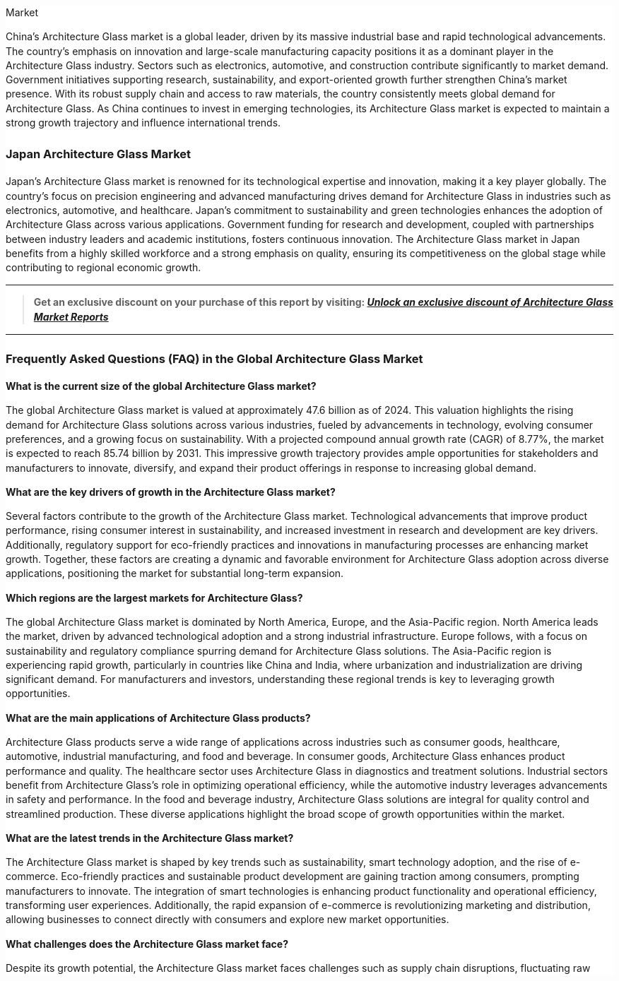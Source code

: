 Market</h3><p>China&rsquo;s Architecture Glass market is a global leader, driven by its massive industrial base and rapid technological advancements. The country&rsquo;s emphasis on innovation and large-scale manufacturing capacity positions it as a dominant player in the Architecture Glass industry. Sectors such as electronics, automotive, and construction contribute significantly to market demand. Government initiatives supporting research, sustainability, and export-oriented growth further strengthen China&rsquo;s market presence. With its robust supply chain and access to raw materials, the country consistently meets global demand for Architecture Glass. As China continues to invest in emerging technologies, its Architecture Glass market is expected to maintain a strong growth trajectory and influence international trends.</p><h3>Japan Architecture Glass Market</h3><p>Japan&rsquo;s Architecture Glass market is renowned for its technological expertise and innovation, making it a key player globally. The country&rsquo;s focus on precision engineering and advanced manufacturing drives demand for Architecture Glass in industries such as electronics, automotive, and healthcare. Japan&rsquo;s commitment to sustainability and green technologies enhances the adoption of Architecture Glass across various applications. Government funding for research and development, coupled with partnerships between industry leaders and academic institutions, fosters continuous innovation. The Architecture Glass market in Japan benefits from a highly skilled workforce and a strong emphasis on quality, ensuring its competitiveness on the global stage while contributing to regional economic growth.</p><hr /><blockquote><p><strong>Get an exclusive discount on your purchase of this report by visiting: <em><a href="://marketresearchpulse.com/ask-for-discount/78655?utm_source=Github&amp;utm_medium=0115">Unlock an exclusive discount of Architecture Glass Market Reports</a></em>&nbsp;</strong></p></blockquote><hr /><h3>Frequently Asked Questions (FAQ) in the Global Architecture Glass Market</h3><p><strong>What is the current size of the global Architecture Glass market?</strong></p><p>The global Architecture Glass market is valued at approximately 47.6 billion as of 2024. This valuation highlights the rising demand for Architecture Glass solutions across various industries, fueled by advancements in technology, evolving consumer preferences, and a growing focus on sustainability. With a projected compound annual growth rate (CAGR) of 8.77%, the market is expected to reach 85.74 billion by 2031. This impressive growth trajectory provides ample opportunities for stakeholders and manufacturers to innovate, diversify, and expand their product offerings in response to increasing global demand.</p><p><strong>What are the key drivers of growth in the Architecture Glass market?</strong></p><p>Several factors contribute to the growth of the Architecture Glass market. Technological advancements that improve product performance, rising consumer interest in sustainability, and increased investment in research and development are key drivers. Additionally, regulatory support for eco-friendly practices and innovations in manufacturing processes are enhancing market growth. Together, these factors are creating a dynamic and favorable environment for Architecture Glass adoption across diverse applications, positioning the market for substantial long-term expansion.</p><p><strong>Which regions are the largest markets for Architecture Glass?</strong></p><p>The global Architecture Glass market is dominated by North America, Europe, and the Asia-Pacific region. North America leads the market, driven by advanced technological adoption and a strong industrial infrastructure. Europe follows, with a focus on sustainability and regulatory compliance spurring demand for Architecture Glass solutions. The Asia-Pacific region is experiencing rapid growth, particularly in countries like China and India, where urbanization and industrialization are driving significant demand. For manufacturers and investors, understanding these regional trends is key to leveraging growth opportunities.</p><p><strong>What are the main applications of Architecture Glass products?</strong></p><p>Architecture Glass products serve a wide range of applications across industries such as consumer goods, healthcare, automotive, industrial manufacturing, and food and beverage. In consumer goods, Architecture Glass enhances product performance and quality. The healthcare sector uses Architecture Glass in diagnostics and treatment solutions. Industrial sectors benefit from Architecture Glass&rsquo;s role in optimizing operational efficiency, while the automotive industry leverages advancements in safety and performance. In the food and beverage industry, Architecture Glass solutions are integral for quality control and streamlined production. These diverse applications highlight the broad scope of growth opportunities within the market.</p><p><strong>What are the latest trends in the Architecture Glass market?</strong></p><p>The Architecture Glass market is shaped by key trends such as sustainability, smart technology adoption, and the rise of e-commerce. Eco-friendly practices and sustainable product development are gaining traction among consumers, prompting manufacturers to innovate. The integration of smart technologies is enhancing product functionality and operational efficiency, transforming user experiences. Additionally, the rapid expansion of e-commerce is revolutionizing marketing and distribution, allowing businesses to connect directly with consumers and explore new market opportunities.</p><p><strong>What challenges does the Architecture Glass market face?</strong></p><p>Despite its growth potential, the Architecture Glass market faces challenges such as supply chain disruptions, fluctuating raw